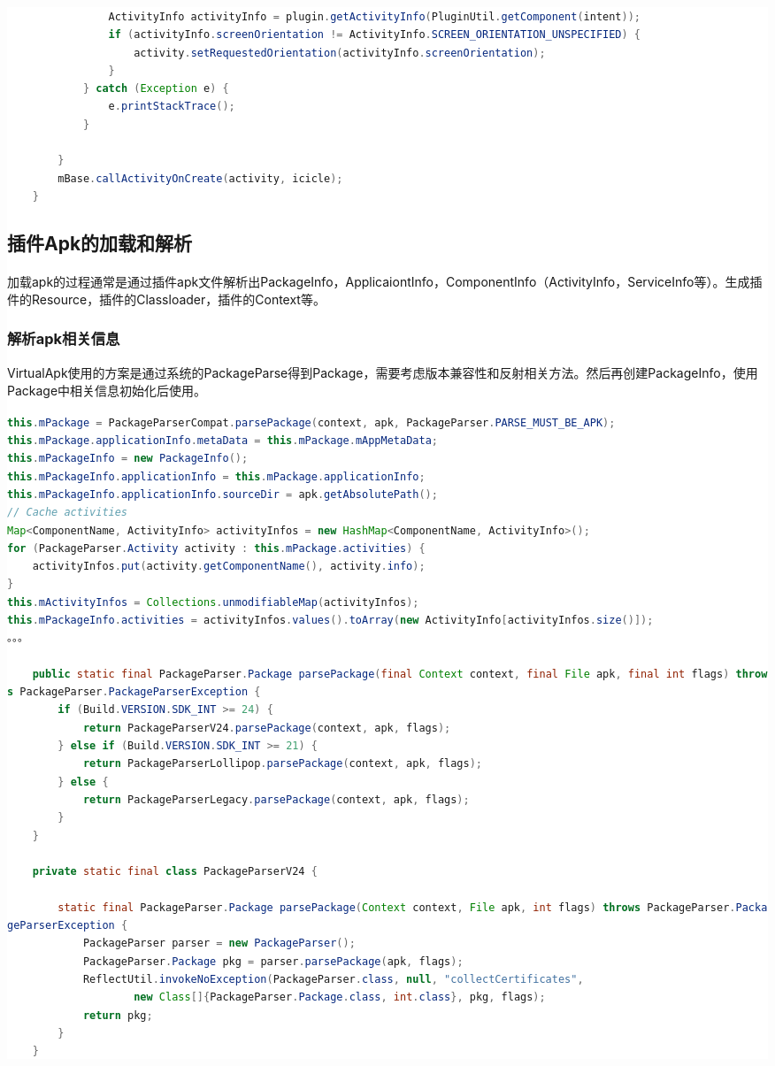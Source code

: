 ```java
                ActivityInfo activityInfo = plugin.getActivityInfo(PluginUtil.getComponent(intent));
                if (activityInfo.screenOrientation != ActivityInfo.SCREEN_ORIENTATION_UNSPECIFIED) {
                    activity.setRequestedOrientation(activityInfo.screenOrientation);
                }
            } catch (Exception e) {
                e.printStackTrace();
            }

        }
        mBase.callActivityOnCreate(activity, icicle);
    }
```

## 插件Apk的加载和解析
加载apk的过程通常是通过插件apk文件解析出PackageInfo，ApplicaiontInfo，ComponentInfo（ActivityInfo，ServiceInfo等）。生成插件的Resource，插件的Classloader，插件的Context等。
### 解析apk相关信息
VirtualApk使用的方案是通过系统的PackageParse得到Package，需要考虑版本兼容性和反射相关方法。然后再创建PackageInfo，使用Package中相关信息初始化后使用。

```java
this.mPackage = PackageParserCompat.parsePackage(context, apk, PackageParser.PARSE_MUST_BE_APK);
this.mPackage.applicationInfo.metaData = this.mPackage.mAppMetaData;
this.mPackageInfo = new PackageInfo();
this.mPackageInfo.applicationInfo = this.mPackage.applicationInfo;
this.mPackageInfo.applicationInfo.sourceDir = apk.getAbsolutePath();
// Cache activities
Map<ComponentName, ActivityInfo> activityInfos = new HashMap<ComponentName, ActivityInfo>();
for (PackageParser.Activity activity : this.mPackage.activities) {            
    activityInfos.put(activity.getComponentName(), activity.info);
}
this.mActivityInfos = Collections.unmodifiableMap(activityInfos);
this.mPackageInfo.activities = activityInfos.values().toArray(new ActivityInfo[activityInfos.size()]);
。。。

    public static final PackageParser.Package parsePackage(final Context context, final File apk, final int flags) throws PackageParser.PackageParserException {
        if (Build.VERSION.SDK_INT >= 24) {
            return PackageParserV24.parsePackage(context, apk, flags);
        } else if (Build.VERSION.SDK_INT >= 21) {
            return PackageParserLollipop.parsePackage(context, apk, flags);
        } else {
            return PackageParserLegacy.parsePackage(context, apk, flags);
        }
    }

    private static final class PackageParserV24 {

        static final PackageParser.Package parsePackage(Context context, File apk, int flags) throws PackageParser.PackageParserException {
            PackageParser parser = new PackageParser();
            PackageParser.Package pkg = parser.parsePackage(apk, flags);
            ReflectUtil.invokeNoException(PackageParser.class, null, "collectCertificates",
                    new Class[]{PackageParser.Package.class, int.class}, pkg, flags);
            return pkg;
        }
    }
```
